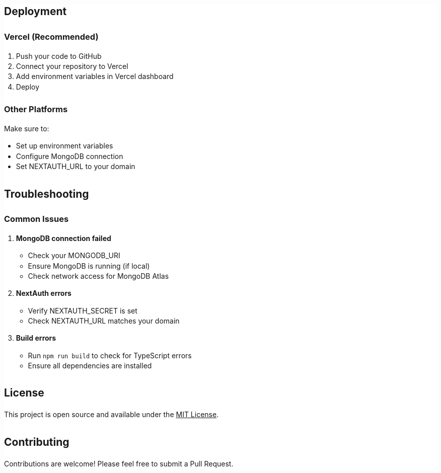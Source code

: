 ## Deployment

### Vercel (Recommended)
1. Push your code to GitHub
2. Connect your repository to Vercel
3. Add environment variables in Vercel dashboard
4. Deploy

### Other Platforms
Make sure to:
- Set up environment variables
- Configure MongoDB connection
- Set NEXTAUTH_URL to your domain

## Troubleshooting

### Common Issues

1. **MongoDB connection failed**
   - Check your MONGODB_URI
   - Ensure MongoDB is running (if local)
   - Check network access for MongoDB Atlas

2. **NextAuth errors**
   - Verify NEXTAUTH_SECRET is set
   - Check NEXTAUTH_URL matches your domain

3. **Build errors**
   - Run `npm run build` to check for TypeScript errors
   - Ensure all dependencies are installed

## License

This project is open source and available under the [MIT License](LICENSE).

## Contributing

Contributions are welcome! Please feel free to submit a Pull Request.

